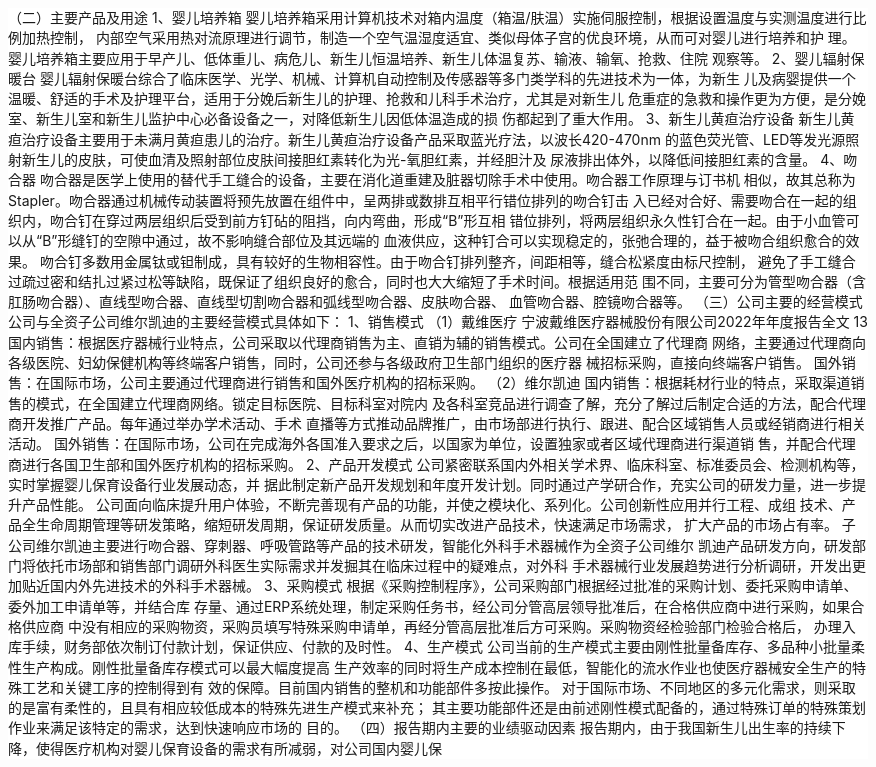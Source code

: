 （二）主要产品及用途
1、婴儿培养箱
婴儿培养箱采用计算机技术对箱内温度（箱温/肤温）实施伺服控制，根据设置温度与实测温度进行比例加热控制，
内部空气采用热对流原理进行调节，制造一个空气温湿度适宜、类似母体子宫的优良环境，从而可对婴儿进行培养和护
理。婴儿培养箱主要应用于早产儿、低体重儿、病危儿、新生儿恒温培养、新生儿体温复苏、输液、输氧、抢救、住院
观察等。
2、婴儿辐射保暖台
婴儿辐射保暖台综合了临床医学、光学、机械、计算机自动控制及传感器等多门类学科的先进技术为一体，为新生
儿及病婴提供一个温暖、舒适的手术及护理平台，适用于分娩后新生儿的护理、抢救和儿科手术治疗，尤其是对新生儿
危重症的急救和操作更为方便，是分娩室、新生儿室和新生儿监护中心必备设备之一，对降低新生儿因低体温造成的损
伤都起到了重大作用。
3、新生儿黄疸治疗设备
新生儿黄疸治疗设备主要用于未满月黄疸患儿的治疗。新生儿黄疸治疗设备产品采取蓝光疗法，以波长420-470nm
的蓝色荧光管、LED等发光源照射新生儿的皮肤，可使血清及照射部位皮肤间接胆红素转化为光-氧胆红素，并经胆汁及
尿液排出体外，以降低间接胆红素的含量。
4、吻合器
吻合器是医学上使用的替代手工缝合的设备，主要在消化道重建及脏器切除手术中使用。吻合器工作原理与订书机
相似，故其总称为Stapler。吻合器通过机械传动装置将预先放置在组件中，呈两排或数排互相平行错位排列的吻合钉击
入已经对合好、需要吻合在一起的组织内，吻合钉在穿过两层组织后受到前方钉砧的阻挡，向内弯曲，形成“B”形互相
错位排列，将两层组织永久性钉合在一起。由于小血管可以从“B”形缝钉的空隙中通过，故不影响缝合部位及其远端的
血液供应，这种钉合可以实现稳定的，张弛合理的，益于被吻合组织愈合的效果。
吻合钉多数用金属钛或钽制成，具有较好的生物相容性。由于吻合钉排列整齐，间距相等，缝合松紧度由标尺控制，
避免了手工缝合过疏过密和结扎过紧过松等缺陷，既保证了组织良好的愈合，同时也大大缩短了手术时间。根据适用范
围不同，主要可分为管型吻合器（含肛肠吻合器）、直线型吻合器、直线型切割吻合器和弧线型吻合器、皮肤吻合器、
血管吻合器、腔镜吻合器等。
（三）公司主要的经营模式
公司与全资子公司维尔凯迪的主要经营模式具体如下：
1、销售模式
（1）戴维医疗
宁波戴维医疗器械股份有限公司2022年年度报告全文
13
国内销售：根据医疗器械行业特点，公司采取以代理商销售为主、直销为辅的销售模式。公司在全国建立了代理商
网络，主要通过代理商向各级医院、妇幼保健机构等终端客户销售，同时，公司还参与各级政府卫生部门组织的医疗器
械招标采购，直接向终端客户销售。
国外销售：在国际市场，公司主要通过代理商进行销售和国外医疗机构的招标采购。
（2）维尔凯迪
国内销售：根据耗材行业的特点，采取渠道销售的模式，在全国建立代理商网络。锁定目标医院、目标科室对院内
及各科室竞品进行调查了解，充分了解过后制定合适的方法，配合代理商开发推广产品。每年通过举办学术活动、手术
直播等方式推动品牌推广，由市场部进行执行、跟进、配合区域销售人员或经销商进行相关活动。
国外销售：在国际市场，公司在完成海外各国准入要求之后，以国家为单位，设置独家或者区域代理商进行渠道销
售，并配合代理商进行各国卫生部和国外医疗机构的招标采购。
2、产品开发模式
公司紧密联系国内外相关学术界、临床科室、标准委员会、检测机构等，实时掌握婴儿保育设备行业发展动态，并
据此制定新产品开发规划和年度开发计划。同时通过产学研合作，充实公司的研发力量，进一步提升产品性能。
公司面向临床提升用户体验，不断完善现有产品的功能，并使之模块化、系列化。公司创新性应用并行工程、成组
技术、产品全生命周期管理等研发策略，缩短研发周期，保证研发质量。从而切实改进产品技术，快速满足市场需求，
扩大产品的市场占有率。
子公司维尔凯迪主要进行吻合器、穿刺器、呼吸管路等产品的技术研发，智能化外科手术器械作为全资子公司维尔
凯迪产品研发方向，研发部门将依托市场部和销售部门调研外科医生实际需求并发掘其在临床过程中的疑难点，对外科
手术器械行业发展趋势进行分析调研，开发出更加贴近国内外先进技术的外科手术器械。
3、采购模式
根据《采购控制程序》，公司采购部门根据经过批准的采购计划、委托采购申请单、委外加工申请单等，并结合库
存量、通过ERP系统处理，制定采购任务书，经公司分管高层领导批准后，在合格供应商中进行采购，如果合格供应商
中没有相应的采购物资，采购员填写特殊采购申请单，再经分管高层批准后方可采购。采购物资经检验部门检验合格后，
办理入库手续，财务部依次制订付款计划，保证供应、付款的及时性。
4、生产模式
公司当前的生产模式主要由刚性批量备库存、多品种小批量柔性生产构成。刚性批量备库存模式可以最大幅度提高
生产效率的同时将生产成本控制在最低，智能化的流水作业也使医疗器械安全生产的特殊工艺和关键工序的控制得到有
效的保障。目前国内销售的整机和功能部件多按此操作。
对于国际市场、不同地区的多元化需求，则采取的是富有柔性的，且具有相应较低成本的特殊先进生产模式来补充；
其主要功能部件还是由前述刚性模式配备的，通过特殊订单的特殊策划作业来满足该特定的需求，达到快速响应市场的
目的。
（四）报告期内主要的业绩驱动因素
报告期内，由于我国新生儿出生率的持续下降，使得医疗机构对婴儿保育设备的需求有所减弱，对公司国内婴儿保